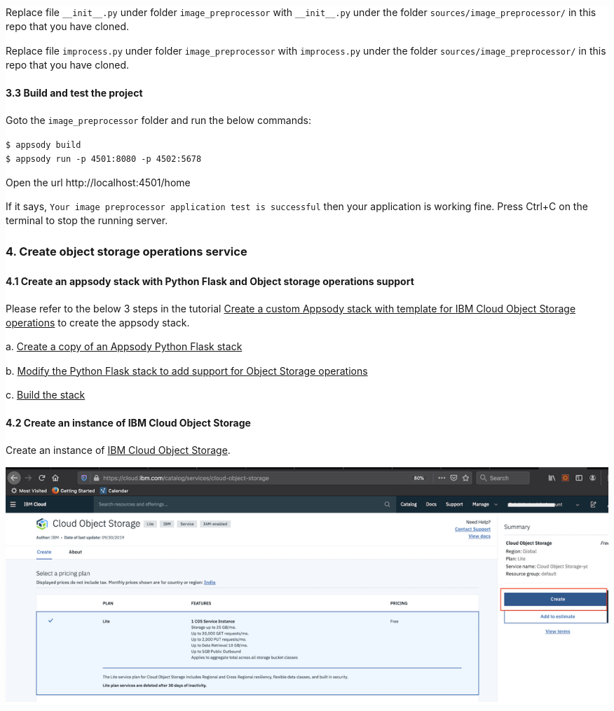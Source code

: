   Replace file `__init__.py` under folder `image_preprocessor` with `__init__.py` under the folder `sources/image_preprocessor/` in this repo that you have cloned.

  Replace file `improcess.py` under folder `image_preprocessor` with `improcess.py` under the folder `sources/image_preprocessor/` in this repo that you have cloned.

#### 3.3 Build and test the project

  Goto the `image_preprocessor` folder and run the below commands:
  ```
  $ appsody build
  $ appsody run -p 4501:8080 -p 4502:5678
  ```

  Open the url http://localhost:4501/home

  If it says, `Your image preprocessor application test is successful` then your application is working fine. Press Ctrl+C on the terminal to stop the running server.

### 4. Create object storage operations service

 #### 4.1 Create an appsody stack with Python Flask and Object storage operations support

  Please refer to the below 3 steps in the tutorial [Create a custom Appsody stack with template for IBM Cloud Object Storage operations](https://developer.ibm.com/tutorials/create-custom-appsody-stack-template-ibm-cloud-object-storage/) to create the appsody stack.
 
 a. [Create a copy of an Appsody Python Flask stack](https://developer.ibm.com/tutorials/create-custom-appsody-stack-template-ibm-cloud-object-storage/#1-create-a-copy-of-the-python-flask-stack)

b. [Modify the Python Flask stack to add support for Object Storage operations](https://developer.ibm.com/tutorials/create-custom-appsody-stack-template-ibm-cloud-object-storage/#2-modify-the-python-flask-stack-to-add-support-for-object-storage-operations)

c. [Build the stack](https://developer.ibm.com/tutorials/create-custom-appsody-stack-template-ibm-cloud-object-storage/#3-build-the-stack)

 #### 4.2 Create an instance of IBM Cloud Object Storage

Create an instance of [IBM Cloud Object Storage](https://cloud.ibm.com/catalog/services/cloud-object-storage).

![createos](images/create_os.png)
